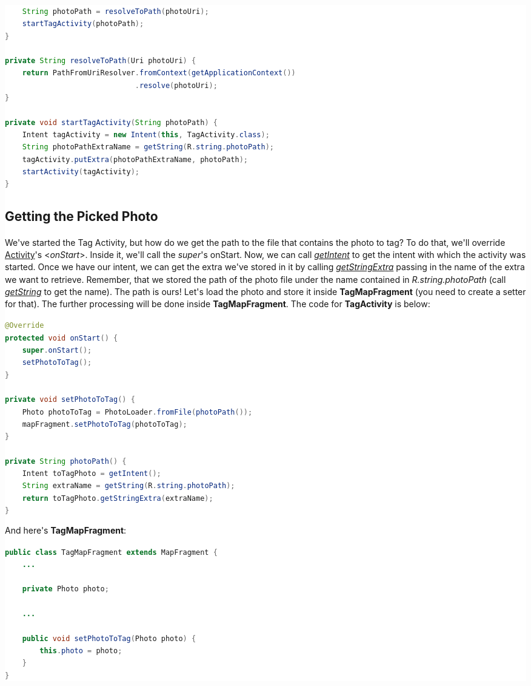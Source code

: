 ```java
    String photoPath = resolveToPath(photoUri);
    startTagActivity(photoPath);
}

private String resolveToPath(Uri photoUri) {
    return PathFromUriResolver.fromContext(getApplicationContext())
                              .resolve(photoUri);
}

private void startTagActivity(String photoPath) {
    Intent tagActivity = new Intent(this, TagActivity.class);
    String photoPathExtraName = getString(R.string.photoPath);
    tagActivity.putExtra(photoPathExtraName, photoPath);
    startActivity(tagActivity);
}
```

## Getting the Picked Photo
We've started the Tag Activity, but how do we get the path to the file that contains the photo to tag? To do that, we'll override [Activity](http://developer.android.com/reference/android/app/Activity.html)'s <*onStart*>. Inside it, we'll call the *super*'s onStart. Now, we can call [*getIntent*](http://developer.android.com/reference/android/app/Activity.html#getIntent%28%29) to get the intent with which the activity was started. Once we have our intent, we can get the extra we've stored in it by calling [*getStringExtra*](http://developer.android.com/reference/android/content/Intent.html#getStringExtra%28java.lang.String%29) passing in the name of the extra we want to retrieve. Remember, that we stored the path of the photo file under the name contained in *R.string.photoPath* (call [*getString*]([*getString*](http://developer.android.com/reference/android/content/Context.html#getString%28int%29)) to get the name). The path is ours! Let's load the photo and store it inside **TagMapFragment** (you need to create a setter for that). The further processing will be done inside **TagMapFragment**.
The code for **TagActivity** is below:
```java
@Override
protected void onStart() {
    super.onStart();
    setPhotoToTag();
}

private void setPhotoToTag() {
    Photo photoToTag = PhotoLoader.fromFile(photoPath());
    mapFragment.setPhotoToTag(photoToTag);
}

private String photoPath() {
    Intent toTagPhoto = getIntent();
    String extraName = getString(R.string.photoPath);
    return toTagPhoto.getStringExtra(extraName);
}
```

And here's **TagMapFragment**:
```java
public class TagMapFragment extends MapFragment {
    ...

    private Photo photo;

    ...

    public void setPhotoToTag(Photo photo) {
        this.photo = photo;
    }
}
```